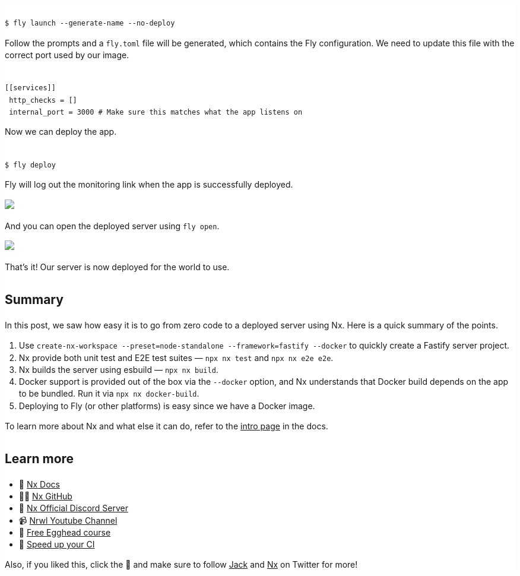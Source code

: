 ```

$ fly launch --generate-name --no-deploy

```

Follow the prompts and a `fly.toml` file will be generated, which contains the Fly configuration. We need to update this file with the correct port used by our image.

```

[[services]]
 http_checks = []
 internal_port = 3000 # Make sure this matches what the app listens on

```

Now we can deploy the app.

```

$ fly deploy

```

Fly will log out the monitoring link when the app is successfully deployed.

![](/blog/images/2023-02-28/1*oAuTGrLZCV87OEC0e-6KpQ.avif)

And you can open the deployed server using `fly open`.

![](/blog/images/2023-02-28/1*tV8aAtjRoRMwlj1Tv17IAw.avif)

That’s it! Our server is now deployed for the world to use.

## Summary

In this post, we saw how easy it is to go from zero code to a deployed server using Nx. Here is a quick summary of the points.

1.  Use `create-nx-workspace --preset=node-standalone --framework=fastify --docker` to quickly create a Fastify server project.
2.  Nx provide both unit test and E2E test suites — `npx nx test` and `npx nx e2e e2e`.
3.  Nx builds the server using esbuild — `npx nx build`.
4.  Docker support is provided out of the box via the `--docker` option, and Nx understands that Docker build depends on the app to be bundled. Run it via `npx nx docker-build`.
5.  Deploying to Fly (or other platforms) is easy since we have a Docker image.

To learn more about Nx and what else it can do, refer to the [intro page](/getting-started/intro) in the docs.

## Learn more

- 🧠 [Nx Docs](/getting-started/intro)
- 👩‍💻 [Nx GitHub](https://github.com/nrwl/nx)
- 💬 [Nx Official Discord Server](https://go.nx.dev/community)
- 📹 [Nrwl Youtube Channel](https://www.youtube.com/@nxdevtools)
- 🥚 [Free Egghead course](https://egghead.io/courses/scale-react-development-with-nx-4038)
- 🚀 [Speed up your CI](/nx-cloud)

Also, if you liked this, click the 👏 and make sure to follow [Jack](https://twitter.com/jay_soo) and [Nx](https://twitter.com/nxdevtools) on Twitter for more!

```

```
